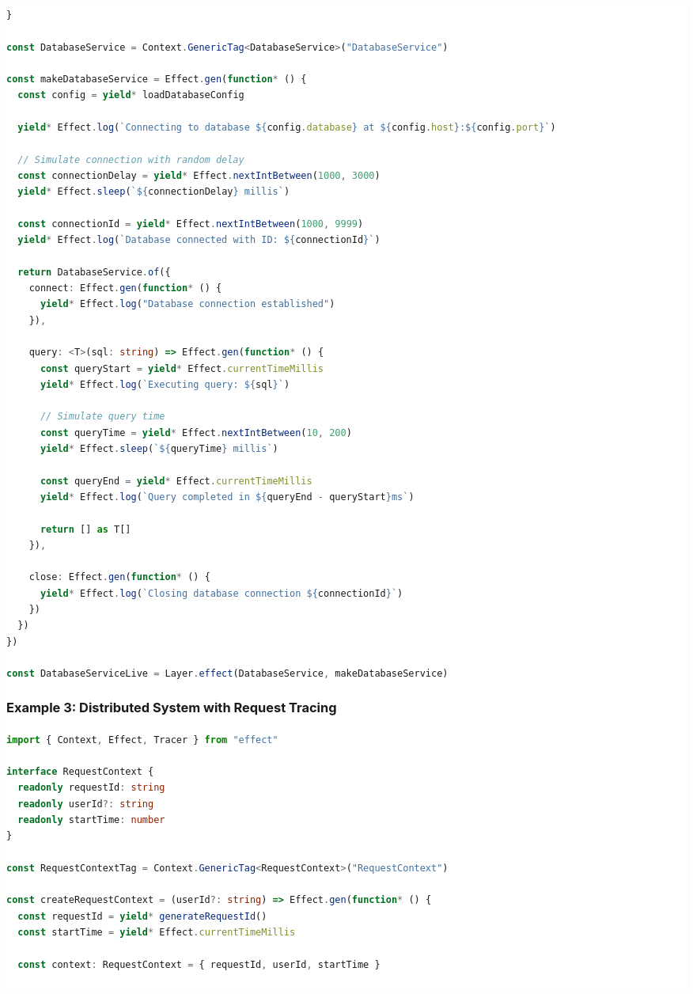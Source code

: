 ```typescript
}

const DatabaseService = Context.GenericTag<DatabaseService>("DatabaseService")

const makeDatabaseService = Effect.gen(function* () {
  const config = yield* loadDatabaseConfig
  
  yield* Effect.log(`Connecting to database ${config.database} at ${config.host}:${config.port}`)
  
  // Simulate connection with random delay
  const connectionDelay = yield* Effect.nextIntBetween(1000, 3000)
  yield* Effect.sleep(`${connectionDelay} millis`)
  
  const connectionId = yield* Effect.nextIntBetween(1000, 9999)
  yield* Effect.log(`Database connected with ID: ${connectionId}`)
  
  return DatabaseService.of({
    connect: Effect.gen(function* () {
      yield* Effect.log("Database connection established")
    }),
    
    query: <T>(sql: string) => Effect.gen(function* () {
      const queryStart = yield* Effect.currentTimeMillis
      yield* Effect.log(`Executing query: ${sql}`)
      
      // Simulate query time
      const queryTime = yield* Effect.nextIntBetween(10, 200)
      yield* Effect.sleep(`${queryTime} millis`)
      
      const queryEnd = yield* Effect.currentTimeMillis
      yield* Effect.log(`Query completed in ${queryEnd - queryStart}ms`)
      
      return [] as T[]
    }),
    
    close: Effect.gen(function* () {
      yield* Effect.log(`Closing database connection ${connectionId}`)
    })
  })
})

const DatabaseServiceLive = Layer.effect(DatabaseService, makeDatabaseService)
```

### Example 3: Distributed System with Request Tracing

```typescript
import { Context, Effect, Tracer } from "effect"

interface RequestContext {
  readonly requestId: string
  readonly userId?: string
  readonly startTime: number
}

const RequestContextTag = Context.GenericTag<RequestContext>("RequestContext")

const createRequestContext = (userId?: string) => Effect.gen(function* () {
  const requestId = yield* generateRequestId()
  const startTime = yield* Effect.currentTimeMillis
  
  const context: RequestContext = { requestId, userId, startTime }
  
```
